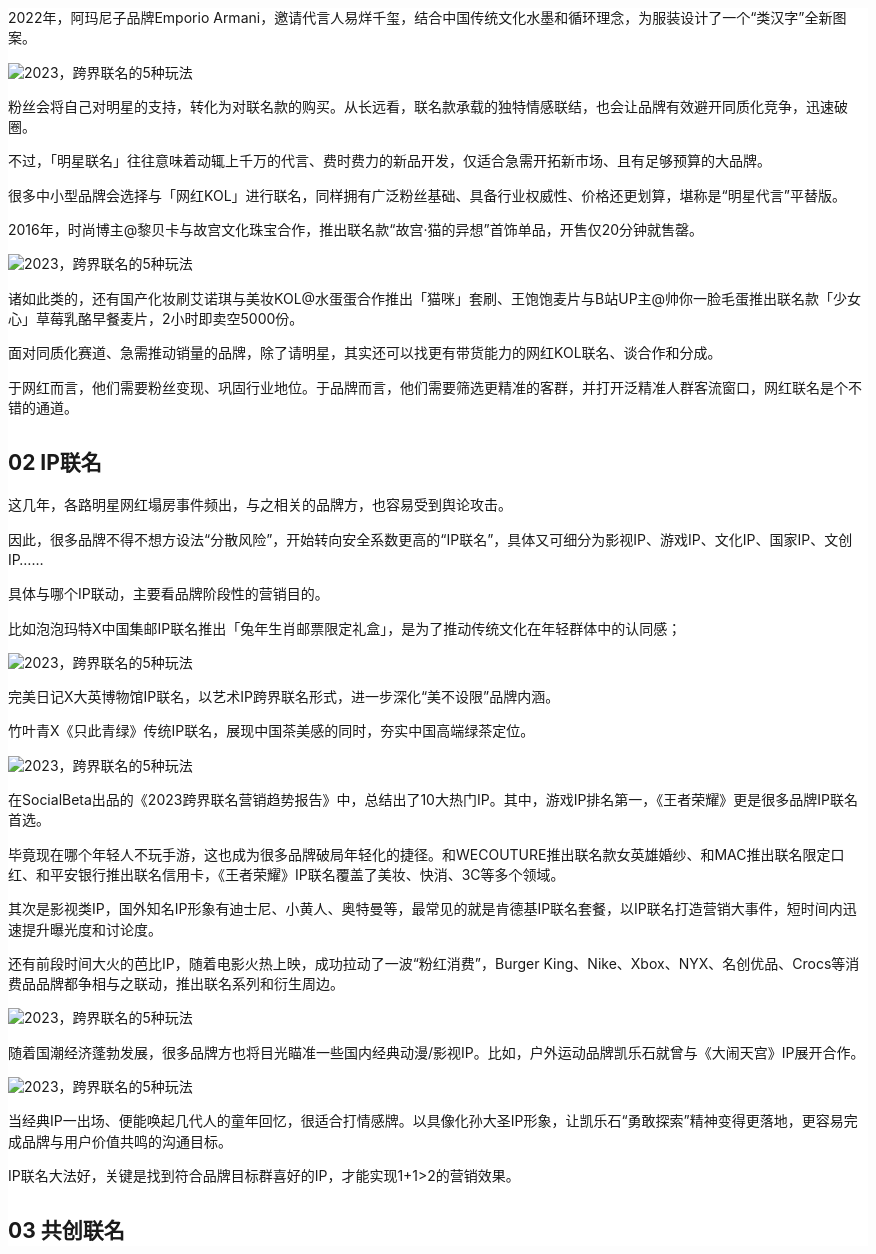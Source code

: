 2022年，阿玛尼子品牌Emporio Armani，邀请代言人易烊千玺，结合中国传统文化水墨和循环理念，为服装设计了一个“类汉字”全新图案。

![2023，跨界联名的5种玩法](https://image.yunyingpai.com/wp/2023/09/yRIfvAOdgw0emF16jFH8.jpeg)

粉丝会将自己对明星的支持，转化为对联名款的购买。从长远看，联名款承载的独特情感联结，也会让品牌有效避开同质化竞争，迅速破圈。

不过，「明星联名」往往意味着动辄上千万的代言、费时费力的新品开发，仅适合急需开拓新市场、且有足够预算的大品牌。

很多中小型品牌会选择与「网红KOL」进行联名，同样拥有广泛粉丝基础、具备行业权威性、价格还更划算，堪称是“明星代言”平替版。

2016年，时尚博主@黎贝卡与故宫文化珠宝合作，推出联名款“故宫·猫的异想”首饰单品，开售仅20分钟就售罄。

![2023，跨界联名的5种玩法](https://image.yunyingpai.com/wp/2023/09/ILQhLNRYbagiHeBDEYRt.jpeg)

诸如此类的，还有国产化妆刷艾诺琪与美妆KOL@水蛋蛋合作推出「猫咪」套刷、王饱饱麦片与B站UP主@帅你一脸毛蛋推出联名款「少女心」草莓乳酪早餐麦片，2小时即卖空5000份。

面对同质化赛道、急需推动销量的品牌，除了请明星，其实还可以找更有带货能力的网红KOL联名、谈合作和分成。

于网红而言，他们需要粉丝变现、巩固行业地位。于品牌而言，他们需要筛选更精准的客群，并打开泛精准人群客流窗口，网红联名是个不错的通道。

## 02 IP联名

这几年，各路明星网红塌房事件频出，与之相关的品牌方，也容易受到舆论攻击。

因此，很多品牌不得不想方设法“分散风险”，开始转向安全系数更高的“IP联名”，具体又可细分为影视IP、游戏IP、文化IP、国家IP、文创IP……

具体与哪个IP联动，主要看品牌阶段性的营销目的。

比如泡泡玛特X中国集邮IP联名推出「兔年生肖邮票限定礼盒」，是为了推动传统文化在年轻群体中的认同感；

![2023，跨界联名的5种玩法](https://image.yunyingpai.com/wp/2023/09/d0thX2BHxeHBaNhydgx6.png)

完美日记X大英博物馆IP联名，以艺术IP跨界联名形式，进一步深化“美不设限”品牌内涵。

竹叶青X《只此青绿》传统IP联名，展现中国茶美感的同时，夯实中国高端绿茶定位。

![2023，跨界联名的5种玩法](https://image.yunyingpai.com/wp/2023/09/AU9RXotDRcSSB7V6yUYt.jpeg)

在SocialBeta出品的《2023跨界联名营销趋势报告》中，总结出了10大热门IP。其中，游戏IP排名第一，《王者荣耀》更是很多品牌IP联名首选。

毕竟现在哪个年轻人不玩手游，这也成为很多品牌破局年轻化的捷径。和WECOUTURE推出联名款女英雄婚纱、和MAC推出联名限定口红、和平安银行推出联名信用卡，《王者荣耀》IP联名覆盖了美妆、快消、3C等多个领域。

其次是影视类IP，国外知名IP形象有迪士尼、小黄人、奥特曼等，最常见的就是肯德基IP联名套餐，以IP联名打造营销大事件，短时间内迅速提升曝光度和讨论度。

还有前段时间大火的芭比IP，随着电影火热上映，成功拉动了一波“粉红消费”，Burger King、Nike、Xbox、NYX、名创优品、Crocs等消费品品牌都争相与之联动，推出联名系列和衍生周边。

![2023，跨界联名的5种玩法](https://image.yunyingpai.com/wp/2023/09/2KW5RxEK7zVVPeDTaecw.jpeg)

随着国潮经济蓬勃发展，很多品牌方也将目光瞄准一些国内经典动漫/影视IP。比如，户外运动品牌凯乐石就曾与《大闹天宫》IP展开合作。

![2023，跨界联名的5种玩法](https://image.yunyingpai.com/wp/2023/09/Sifv0euiv0kAJcnHISr0.jpeg)

当经典IP一出场、便能唤起几代人的童年回忆，很适合打情感牌。以具像化孙大圣IP形象，让凯乐石“勇敢探索”精神变得更落地，更容易完成品牌与用户价值共鸣的沟通目标。

IP联名大法好，关键是找到符合品牌目标群喜好的IP，才能实现1+1>2的营销效果。

## 03 共创联名
